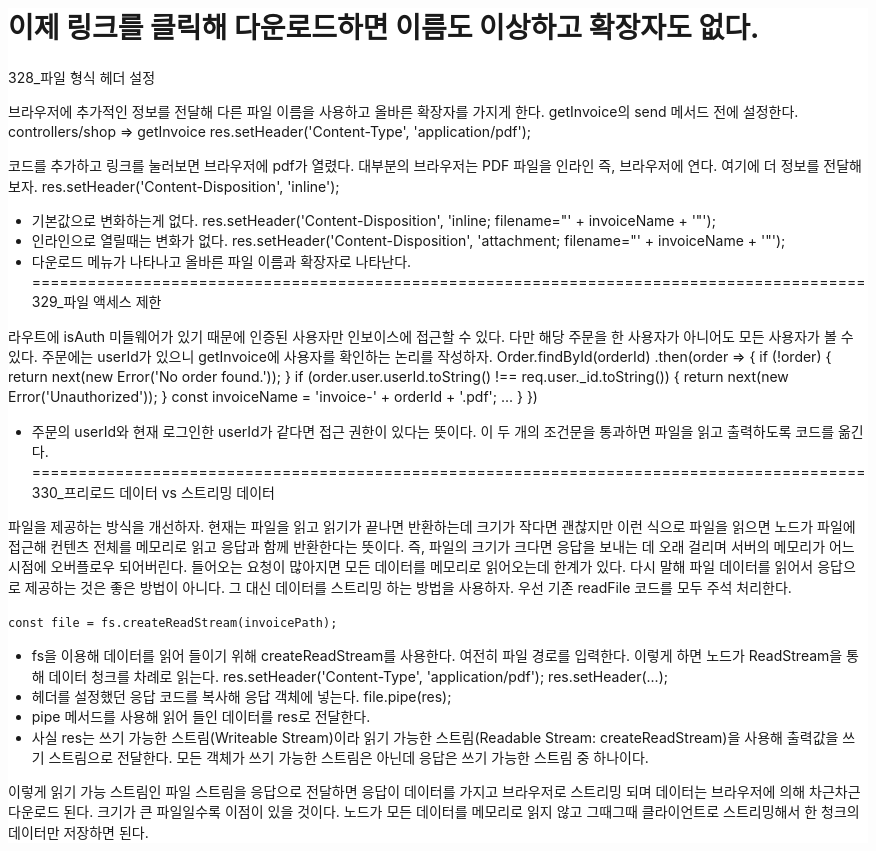 이제 링크를 클릭해 다운로드하면 이름도 이상하고 확장자도 없다.
==========================================================================================
328_파일 형식 헤더 설정

브라우저에 추가적인 정보를 전달해 다른 파일 이름을 사용하고 올바른 확장자를 가지게 한다. getInvoice의 send 메서드 전에 설정한다.
controllers/shop => getInvoice
    res.setHeader('Content-Type', 'application/pdf');

코드를 추가하고 링크를 눌러보면 브라우저에 pdf가 열렸다. 대부분의 브라우저는 PDF 파일을 인라인 즉, 브라우저에 연다. 여기에 더 정보를 전달해보자.
    res.setHeader('Content-Disposition', 'inline');
- 기본값으로 변화하는게 없다.
    res.setHeader('Content-Disposition', 'inline; filename="' + invoiceName + '"');
- 인라인으로 열릴때는 변화가 없다.
    res.setHeader('Content-Disposition', 'attachment; filename="' + invoiceName + '"');
- 다운로드 메뉴가 나타나고 올바른 파일 이름과 확장자로 나타난다.
==========================================================================================
329_파일 액세스 제한

라우트에 isAuth 미들웨어가 있기 때문에 인증된 사용자만 인보이스에 접근할 수 있다. 다만 해당 주문을 한 사용자가 아니어도 모든 사용자가 볼 수 있다. 주문에는 userId가 있으니 getInvoice에 사용자를 확인하는 논리를 작성하자. 
    Order.findById(orderId)
        .then(order => {
            if (!order) {
                return next(new Error('No order found.'));
            }
            if (order.user.userId.toString() !== req.user._id.toString()) {
                return next(new Error('Unauthorized'));
            }
            const invoiceName = 'invoice-' + orderId + '.pdf';
            ...
        }
    })
- 주문의 userId와 현재 로그인한 userId가 같다면 접근 권한이 있다는 뜻이다. 이 두 개의 조건문을 통과하면 파일을 읽고 출력하도록 코드를 옮긴다.
==========================================================================================
330_프리로드 데이터 vs 스트리밍 데이터

파일을 제공하는 방식을 개선하자. 현재는 파일을 읽고 읽기가 끝나면 반환하는데 크기가 작다면 괜찮지만 이런 식으로 파일을 읽으면 노드가 파일에 접근해 컨텐츠 전체를 메모리로 읽고 응답과 함께 반환한다는 뜻이다. 즉, 파일의 크기가 크다면 응답을 보내는 데 오래 걸리며 서버의 메모리가 어느 시점에 오버플로우 되어버린다. 들어오는 요청이 많아지면 모든 데이터를 메모리로 읽어오는데 한계가 있다. 다시 말해 파일 데이터를 읽어서 응답으로 제공하는 것은 좋은 방법이 아니다. 그 대신 데이터를 스트리밍 하는 방법을 사용하자.
우선 기존 readFile 코드를 모두 주석 처리한다.

    const file = fs.createReadStream(invoicePath);
- fs을 이용해 데이터를 읽어 들이기 위해 createReadStream를 사용한다. 여전히 파일 경로를 입력한다. 이렇게 하면 노드가 ReadStream을 통해 데이터 청크를 차례로 읽는다.
    res.setHeader('Content-Type', 'application/pdf');
    res.setHeader(...);
- 헤더를 설정했던 응답 코드를 복사해 응답 객체에 넣는다.
    file.pipe(res);
- pipe 메서드를 사용해 읽어 들인 데이터를 res로 전달한다.
- 사실 res는 쓰기 가능한 스트림(Writeable Stream)이라 읽기 가능한 스트림(Readable Stream: createReadStream)을 사용해 출력값을 쓰기 스트림으로 전달한다. 모든 객체가 쓰기 가능한 스트림은 아닌데 응답은 쓰기 가능한 스트림 중 하나이다.

이렇게 읽기 가능 스트림인 파일 스트림을 응답으로 전달하면 응답이 데이터를 가지고 브라우저로 스트리밍 되며 데이터는 브라우저에 의해 차근차근 다운로드 된다. 크기가 큰 파일일수록 이점이 있을 것이다. 노드가 모든 데이터를 메모리로 읽지 않고 그때그때 클라이언트로 스트리밍해서 한 청크의 데이터만 저장하면 된다.
